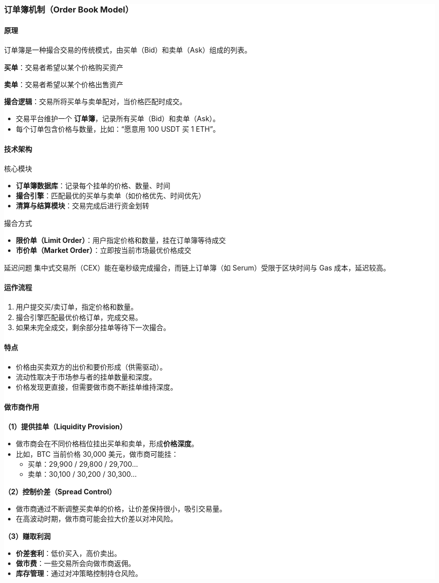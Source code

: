 ### 订单簿机制（Order Book Model）

#### **原理**

订单簿是一种撮合交易的传统模式，由买单（Bid）和卖单（Ask）组成的列表。

**买单**：交易者希望以某个价格购买资产

**卖单**：交易者希望以某个价格出售资产

**撮合逻辑**：交易所将买单与卖单配对，当价格匹配时成交。

- 交易平台维护一个 **订单簿**，记录所有买单（Bid）和卖单（Ask）。
- 每个订单包含价格与数量，比如：“愿意用 100 USDT 买 1 ETH”。

#### 技术架构

核心模块

- **订单簿数据库**：记录每个挂单的价格、数量、时间
- **撮合引擎**：匹配最优的买单与卖单（如价格优先、时间优先）
- **清算与结算模块**：交易完成后进行资金划转

撮合方式

- **限价单（Limit Order）**：用户指定价格和数量，挂在订单簿等待成交
- **市价单（Market Order）**：立即按当前市场最优价格成交

延迟问题 集中式交易所（CEX）能在毫秒级完成撮合，而链上订单簿（如 Serum）受限于区块时间与 Gas 成本，延迟较高。

#### **运作流程**

1. 用户提交买/卖订单，指定价格和数量。
2. 撮合引擎匹配最优价格订单，完成交易。
3. 如果未完全成交，剩余部分挂单等待下一次撮合。

#### **特点**

- 价格由买卖双方的出价和要价形成（供需驱动）。
- 流动性取决于市场参与者的挂单数量和深度。
- 价格发现更直接，但需要做市商不断挂单维持深度。

#### 做市商作用

**（1）提供挂单（Liquidity Provision）**

- 做市商会在不同价格档位挂出买单和卖单，形成**价格深度**。
- 比如，BTC 当前价格 30,000 美元，做市商可能挂：
  - 买单：29,900 / 29,800 / 29,700…
  - 卖单：30,100 / 30,200 / 30,300…

**（2）控制价差（Spread Control）**

- 做市商通过不断调整买卖单的价格，让价差保持很小，吸引交易量。
- 在高波动时期，做市商可能会拉大价差以对冲风险。

**（3）赚取利润**

- **价差套利**：低价买入，高价卖出。
- **做市费**：一些交易所会向做市商返佣。
- **库存管理**：通过对冲策略控制持仓风险。

